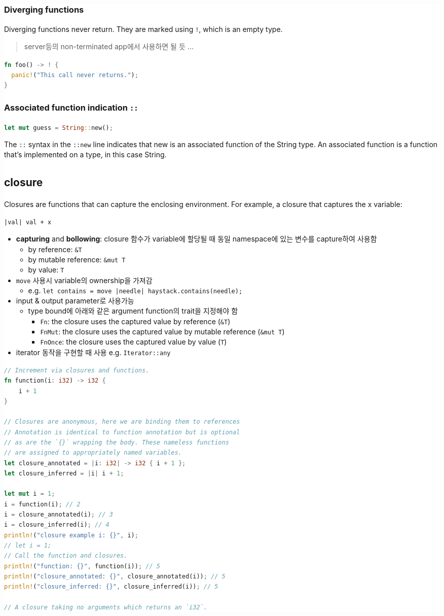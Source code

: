 ### Diverging functions

Diverging functions never return. They are marked using `!`, which is an empty type.

> server등의 non-terminated app에서 사용하면 될 듯 ...

```rust
fn foo() -> ! {
  panic!("This call never returns.");
}
```

### Associated function indication `::`

```rust
let mut guess = String::new();
```

The `::` syntax in the `::new` line indicates that new is an associated function of the String type. An associated function is a function that’s implemented on a type, in this case String.


## closure

Closures are functions that can capture the enclosing environment. For example, a closure that captures the x variable:

`|val| val + x`

- **capturing** and **bollowing**: closure 함수가 variable에 할당될 때 동일 namespace에 있는 변수를 capture하여 사용함
  - by reference: `&T`
  - by mutable reference: `&mut T`
  - by value: `T`
- `move` 사용시 variable의 ownership을 가져감 
  - e.g. `let contains = move |needle| haystack.contains(needle);`
- input & output parameter로 사용가능
  - type bound에 아래와 같은 argument function의 trait을 지정해야 함
    - `Fn`: the closure uses the captured value by reference (`&T`)
    - `FnMut`: the closure uses the captured value by mutable reference (`&mut T`)
    - `FnOnce`: the closure uses the captured value by value (`T`)
- iterator 동작을 구현할 때 사용 e.g. `Iterator::any`


```rust
// Increment via closures and functions.
fn function(i: i32) -> i32 {
    i + 1
}

// Closures are anonymous, here we are binding them to references
// Annotation is identical to function annotation but is optional
// as are the `{}` wrapping the body. These nameless functions
// are assigned to appropriately named variables.
let closure_annotated = |i: i32| -> i32 { i + 1 };
let closure_inferred = |i| i + 1;

let mut i = 1;
i = function(i); // 2
i = closure_annotated(i); // 3
i = closure_inferred(i); // 4
println!("closure example i: {}", i);
// let i = 1;
// Call the function and closures.
println!("function: {}", function(i)); // 5
println!("closure_annotated: {}", closure_annotated(i)); // 5
println!("closure_inferred: {}", closure_inferred(i)); // 5

// A closure taking no arguments which returns an `i32`.
```